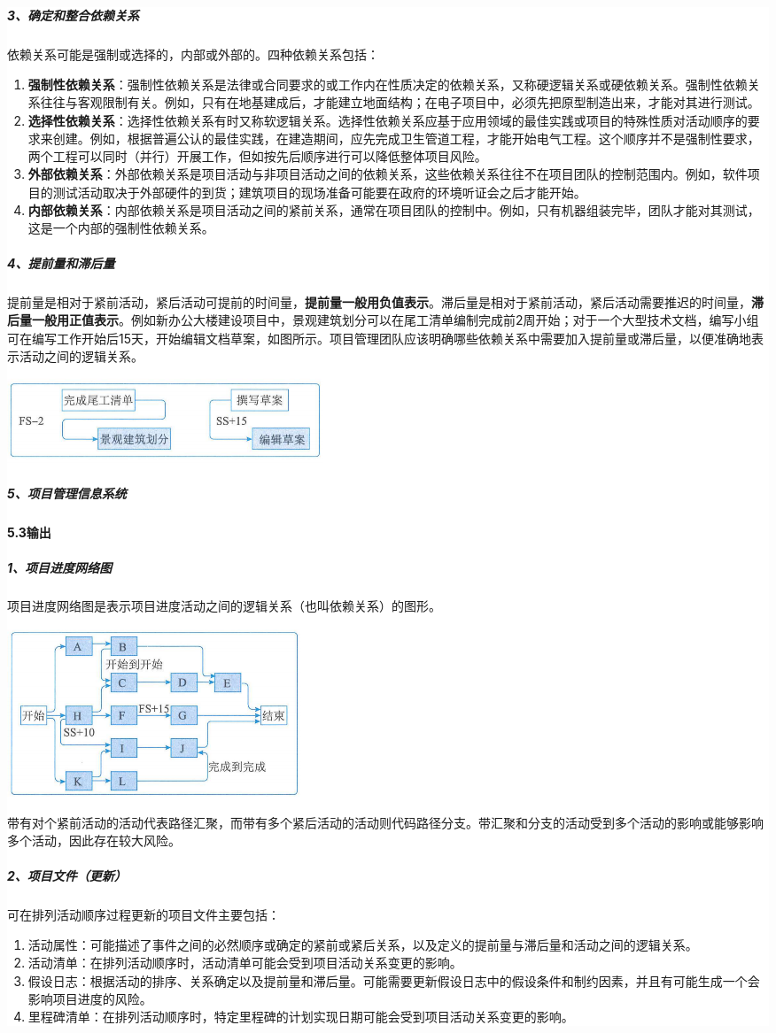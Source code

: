 ##### 3、确定和整合依赖关系

依赖关系可能是强制或选择的，内部或外部的。四种依赖关系包括：

1. **强制性依赖关系**：强制性依赖关系是法律或合同要求的或工作内在性质决定的依赖关系，又称硬逻辑关系或硬依赖关系。强制性依赖关系往往与客观限制有关。例如，只有在地基建成后，才能建立地面结构；在电子项目中，必须先把原型制造出来，才能对其进行测试。
2. **选择性依赖关系**：选择性依赖关系有时又称软逻辑关系。选择性依赖关系应基于应用领域的最佳实践或项目的特殊性质对活动顺序的要求来创建。例如，根据普遍公认的最佳实践，在建造期间，应先完成卫生管道工程，才能开始电气工程。这个顺序并不是强制性要求，两个工程可以同时（并行）开展工作，但如按先后顺序进行可以降低整体项目风险。
3. **外部依赖关系**：外部依赖关系是项目活动与非项目活动之间的依赖关系，这些依赖关系往往不在项目团队的控制范围内。例如，软件项目的测试活动取决于外部硬件的到货；建筑项目的现场准备可能要在政府的环境听证会之后才能开始。
4. **内部依赖关系**：内部依赖关系是项目活动之间的紧前关系，通常在项目团队的控制中。例如，只有机器组装完毕，团队才能对其测试，这是一个内部的强制性依赖关系。

##### 4、提前量和滞后量

提前量是相对于紧前活动，紧后活动可提前的时间量，**提前量一般用负值表示**。滞后量是相对于紧前活动，紧后活动需要推迟的时间量，**滞后量一般用正值表示**。例如新办公大楼建设项目中，景观建筑划分可以在尾工清单编制完成前2周开始；对于一个大型技术文档，编写小组可在编写工作开始后15天，开始编辑文档草案，如图所示。项目管理团队应该明确哪些依赖关系中需要加入提前量或滞后量，以便准确地表示活动之间的逻辑关系。

![](../images/03进度管理/提前量和滞后量示例.jpg)

##### 5、项目管理信息系统

#### 5.3输出

##### 1、项目进度网络图

项目进度网络图是表示项目进度活动之间的逻辑关系（也叫依赖关系）的图形。

![](../images/03进度管理/项目进度网络图示例.jpg)

带有对个紧前活动的活动代表路径汇聚，而带有多个紧后活动的活动则代码路径分支。带汇聚和分支的活动受到多个活动的影响或能够影响多个活动，因此存在较大风险。

##### 2、项目文件（更新）

可在排列活动顺序过程更新的项目文件主要包括：

1. 活动属性：可能描述了事件之间的必然顺序或确定的紧前或紧后关系，以及定义的提前量与滞后量和活动之间的逻辑关系。
2. 活动清单：在排列活动顺序时，活动清单可能会受到项目活动关系变更的影响。
3. 假设日志：根据活动的排序、关系确定以及提前量和滞后量。可能需要更新假设日志中的假设条件和制约因素，并且有可能生成一个会影响项目进度的风险。
4. 里程碑清单：在排列活动顺序时，特定里程碑的计划实现日期可能会受到项目活动关系变更的影响。
